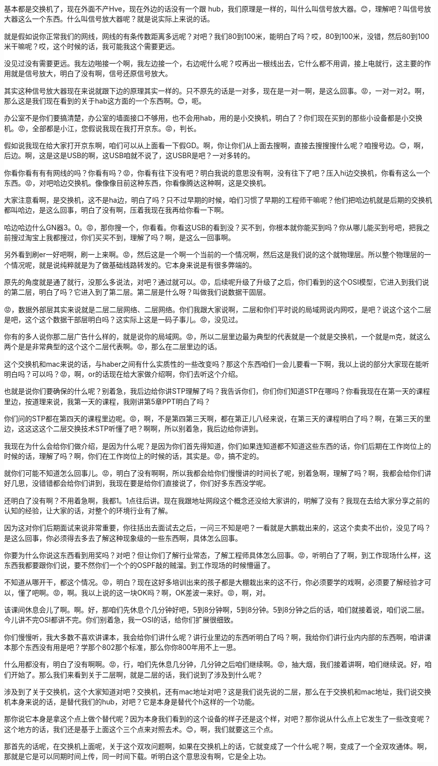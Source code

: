 基本都是交换机了，现在外面不产Hve，现在外边的话没有一个跟 hub，我们原理是一样的，叫什么叫信号放大器。😊，理解吧？叫信号放大器这么一个东西。什么叫信号放大器呢？就是说实际上来说的话。

就是假如说你正常我们的网线，网线的有条传数距离多远呢？对吧？我们80到100米，能明白了吗？哎，80到100米，没错，然后80到100米干嘛呢？哎，这个时候的话，我可能我这个需要更远。

没见过没有需要更远。我左边啪接一个啊，我左边接一个，右边呢什么呢？哎再出一根线出去，它什么都不用调，接上电就行，这主要的作用就是信号放大，明白了没有啊，信号还原信号放大。

其实这种信号放大器现在来说就跟下边的原理其实一样的。只不原先的话是一对多，现在是一对一啊，是这么回事。😡，一对一对2。啊，那么这是我们现在看到的关于hab这方面的一个东西啊。😊，呃。

办公室不是你们要搞清楚，办公室的墙面接口不够用，也不会用hab，用的是小交换机，明白了？你们现在买到的那些小设备都是小交换机。😡，全部都是小江，您假说我现在我打开京东。😡，判长。

假如说我现在给大家打开京东啊，咱们可以从上面看一下假GD。啊，你让你们从上面去搜啊，直接去搜搜搜什么呢？咱搜号边。😊，啊，后边。啊，这是这是USB的啊，这USB咱就不说了，这USBR是吧？一对多转的。

你看你看有有有网线的吗？你看有吗？😡，你看有往下没有吧？明白我说的意思没有啊，没有往下了吧？压入hi边交换机，你看有这么一个东西。😡，对吧哈边交换机。像像像目前这种东西，你看像腾达这种啊，这是交换机。

大家注意看啊，是交换机，这不是ha边，明白了吗？只不过早期的时候，咱们习惯了早期的工程师干嘛呢？他们把哈边机就是后期的交换机都叫哈边，是这么回事，明白了没有啊，压着我现在我再给你看一下啊。

哈边哈边什么GN器3。0。😡，那你搜一个，你看看。你看这USB的看到没？买不到，你根本就你能买到吗？你从哪儿能买到号吧，把我之前搜过淘宝上我都搜过，你们买买不到，理解了吗？啊，是这么一回事啊。

另外看到刷er一好吧啊，刷一上来啊。😡，然后这是一个啊一个当前的一个情况啊，然后这是我们说的这个就物理层。所以整个物理层的一个情况呢，就是说纯粹就是为了做基础线路转发的。它本身来说是有很多弊端的。

原先的角度就是通了就行，没那么多说法，对吧？通过就可以。😡，后续呢升级了升级了之后，你们看到的这个OSI模型，它进入到我们说的第二层，明白了吗？它进入到了第二层。第二层是什么呀？叫做我们说数据干固层。

😡，数据外部层其实来说就是二层二层网络、二层网络。你们我跟大家说啊，二层和你们平时说的局域网说内网哎，是吧？说这个这个二层是吧，这个这个数据干部层明白吗？这实际上这是一码子事儿。😡，没见过。

你有的多人说你那二层广告什么样的，就是说你的局域网。😡，所以二层里边最为典型的代表就是一个就是交换机，一个就是m克，就这么两个是是非常典型的这个这个二层代表啊。😡，那么在二层里边的话。

这个交换机和mac来说的话，与haber之间有什么实质性的一些改变吗？那这个东西咱们一会儿要看一下啊，我以上说的部分大家现在能听明白吗？可以吗？😡，啊，or的话现在给大家做介绍啊，你们去听这个介绍。

也就是说你们要确保的什么呢？别着急，我后边给你讲STP理解了吗？我告诉你们，你们你们知道STP在哪吗？你看我现在在第一天的课程里边，按道理来说，我第一天的课程，我刚讲第5章PPT明白了吗？

你们问的STP都在第四天的课程里边呢。😡，啊，不是第四第三天啊，都在第正儿八经来说，在第三天的课程明白了吗？啊，在第三天的里边，这这这这个二层交换技术STP听懂了吧？啊啊，所以别着急，我后边给你讲到。

我现在为什么会给你们做介绍，是因为什么呢？是因为你们首先得知道，你们如果连知道都不知道这些东西的话，你们后期在工作岗位上的时候的话，理解了吗？啊，你们在工作岗位上的时候的话，其实是。😡，搞不定的。

就你们可能不知道怎么回事儿。😡，明白了没有啊啊，所以我都会给你们慢慢讲的时间长了呢，别着急啊，理解了吗？啊，我都会给你们讲好几思，没错错都会给你们讲到，我现在要是给你们直接说了，你们好多东西没学呢。

还明白了没有啊？不用着急啊，我都1。1点往后讲。现在我跟地址网段这个概念还没给大家讲的，明解了没有？我现在去给大家分享之前的认知的经验，让大家的话，对整个的环境行业有了解。

因为这对你们后期面试来说非常重要，你往括出去面试去之后，一问三不知是吧？一看就是大鹏栽出来的，这这个卖卖不出价，没见了吗？是这么回事，你必须得去多去了解这种现象级的一些东西啊，具体怎么回事。

你要为什么你说这东西看到用奖吗？对吧？但让你们了解行业常态，了解工程师具体怎么回事。😡，听明白了了啊，到工作现场什么样，这东西我都要跟你们说，要不然你们一个个的OSPF敲的贼溜。到工作现场的时候懵逼了。

不知道从哪开干，都这个情况。😡，明白？现在这好多培训出来的孩子都是大棚栽出来的这不行，你必须要学的戏啊，必须要了解经验才可以，懂了吧啊。😡，啊。我以上说的这一块OK吗？啊，OK差波一来好。😡，啊，对。

该课间休息会儿了啊。啊。好，那咱们先休息个几分钟好吧，5到8分钟啊，5到8分钟。5到8分钟之后的话，咱们就接着说，咱们说二层。今儿讲不完OSI都讲不完。你们别着急，我一OSI的话，给你们扩展很细致。

你们慢慢听，我大多数不喜欢讲课本，我会给你们讲什么呢？讲行业里边的东西听明白了吗？啊，我给你们讲行业内内部的东西啊，咱讲课本那个东西没有用是吧？学那个802那个标准，那么你你800年用不上一思。

什么用都没有，明白了没有啊啊。😡，行，咱们先休息几分钟，几分钟之后咱们继续啊。😡，抽大烟，我们接着讲啊，咱们继续说。好，咱们开始了。那么我们来看到关于二层啊，就是二层的话，我们说到了涉及到什么呢？

涉及到了关于交换机，这个大家知道对吧？交换机，还有mac地址对吧？这是我们说先说的二层，那么在于交换机和mac地址，我们说交换机本身来说的话，是替代我们的hub，对吧？它是本身是替代个h这样的一个功能。

那你说它本身是拿这个点上做个替代呢？因为本身我们看到的这个设备的样子还是这个样，对吧？那你说从什么点上它发生了一些改变呢？这个地方的话，我们还是基于上面这个三个点来对照去术。😊，啊，我们就要这三个点。

那首先的话呢，在交换机上面呢，关于这个双攻问题啊，如果在交换机上的话，它就变成了一个什么呢？啊，变成了一个全双攻通体。啊，那就是它是可以同期时间上传，同一时间下载。听明白这个意思没有啊，它是全上功。
